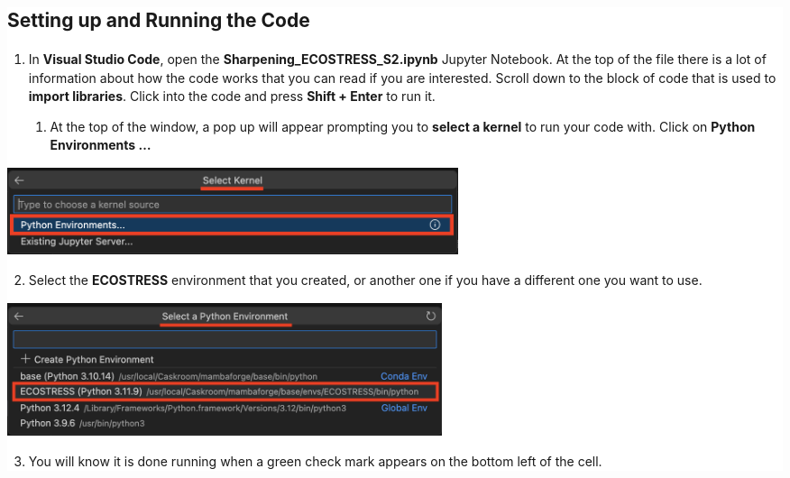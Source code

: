 
<span id="_Toc181004739" class="anchor"></span>

## Setting up and Running the Code

1.  In **Visual Studio Code**, open the
    **Sharpening_ECOSTRESS_S2.ipynb** Jupyter Notebook. At the top of
    the file there is a lot of information about how the code works that
    you can read if you are interested. Scroll down to the block of code
    that is used to **import libraries**. Click into the code and press
    **Shift + Enter** to run it.

    1.  At the top of the window, a pop up will appear prompting you to
        **select a kernel** to run your code with. Click on **Python
        Environments …**

<img src="Sharpening_Code-Mac_images/media/image35.png"
style="width:5.21759in;height:1.00227in"
alt="Graphical user interface Description automatically generated with medium confidence" />

2.  Select the **ECOSTRESS** environment that you created, or another
    one if you have a different one you want to use.

<img src="Sharpening_Code-Mac_images/media/image36.png"
style="width:5.02218in;height:1.53241in"
alt="Graphical user interface, text, application, email Description automatically generated" />

3.  You will know it is done running when a green check mark appears on
    the bottom left of the cell.
